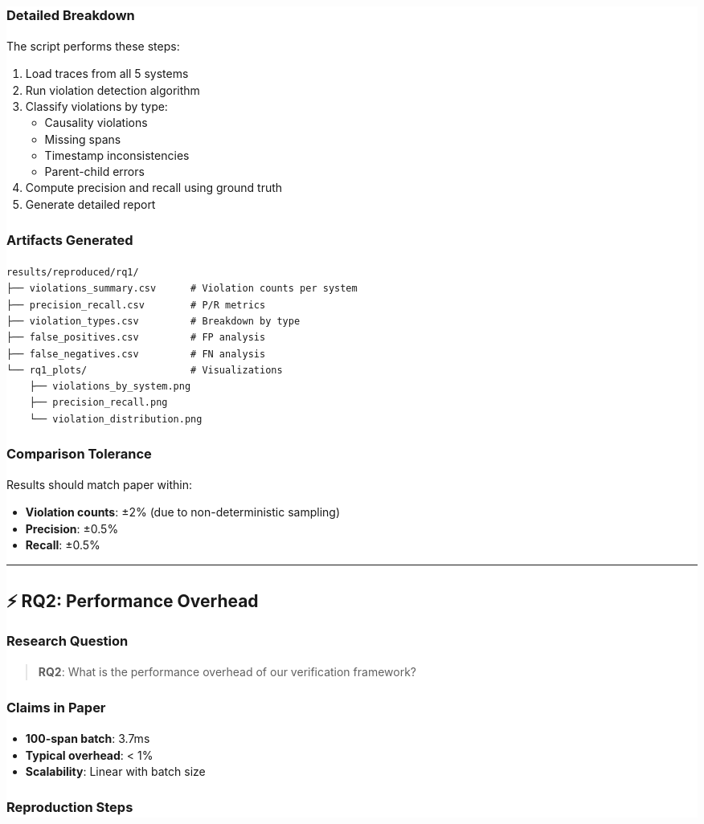 ### Detailed Breakdown

The script performs these steps:

1. Load traces from all 5 systems
2. Run violation detection algorithm
3. Classify violations by type:
   - Causality violations
   - Missing spans
   - Timestamp inconsistencies
   - Parent-child errors
4. Compute precision and recall using ground truth
5. Generate detailed report

### Artifacts Generated

```text
results/reproduced/rq1/
├── violations_summary.csv      # Violation counts per system
├── precision_recall.csv        # P/R metrics
├── violation_types.csv         # Breakdown by type
├── false_positives.csv         # FP analysis
├── false_negatives.csv         # FN analysis
└── rq1_plots/                  # Visualizations
    ├── violations_by_system.png
    ├── precision_recall.png
    └── violation_distribution.png
```

### Comparison Tolerance

Results should match paper within:

- **Violation counts**: ±2% (due to non-deterministic sampling)
- **Precision**: ±0.5%
- **Recall**: ±0.5%

---

## ⚡ RQ2: Performance Overhead

### Research Question

> **RQ2**: What is the performance overhead of our verification framework?

### Claims in Paper

- **100-span batch**: 3.7ms
- **Typical overhead**: < 1%
- **Scalability**: Linear with batch size

### Reproduction Steps
